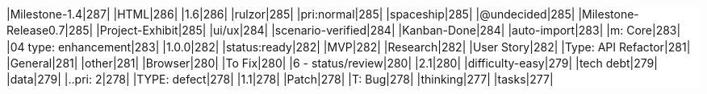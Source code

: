 |Milestone-1.4|287|
|HTML|286|
|1.6|286|
|rulzor|285|
|pri:normal|285|
|spaceship|285|
|@undecided|285|
|Milestone-Release0.7|285|
|Project-Exhibit|285|
|ui/ux|284|
|scenario-verified|284|
|Kanban-Done|284|
|auto-import|283|
|m: Core|283|
|04 type: enhancement|283|
|1.0.0|282|
|status:ready|282|
|MVP|282|
|Research|282|
|User Story|282|
|Type: API Refactor|281|
|General|281|
|other|281|
|Browser|280|
|To Fix|280|
|6 - status/review|280|
|2.1|280|
|difficulty-easy|279|
|tech debt|279|
|data|279|
|..pri: 2|278|
|TYPE: defect|278|
|1.1|278|
|Patch|278|
|T: Bug|278|
|thinking|277|
|tasks|277|